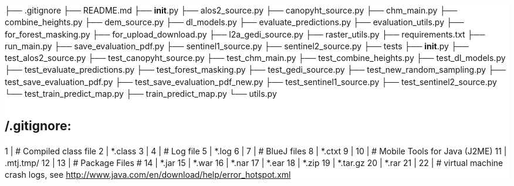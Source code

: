 ├── .gitignore
├── README.md
├── __init__.py
├── alos2_source.py
├── canopyht_source.py
├── chm_main.py
├── combine_heights.py
├── dem_source.py
├── dl_models.py
├── evaluate_predictions.py
├── evaluation_utils.py
├── for_forest_masking.py
├── for_upload_download.py
├── l2a_gedi_source.py
├── raster_utils.py
├── requirements.txt
├── run_main.py
├── save_evaluation_pdf.py
├── sentinel1_source.py
├── sentinel2_source.py
├── tests
    ├── __init__.py
    ├── test_alos2_source.py
    ├── test_canopyht_source.py
    ├── test_chm_main.py
    ├── test_combine_heights.py
    ├── test_dl_models.py
    ├── test_evaluate_predictions.py
    ├── test_forest_masking.py
    ├── test_gedi_source.py
    ├── test_new_random_sampling.py
    ├── test_save_evaluation_pdf.py
    ├── test_save_evaluation_pdf_new.py
    ├── test_sentinel1_source.py
    ├── test_sentinel2_source.py
    └── test_train_predict_map.py
├── train_predict_map.py
└── utils.py


/.gitignore:
--------------------------------------------------------------------------------
 1 | # Compiled class file
 2 | *.class
 3 | 
 4 | # Log file
 5 | *.log
 6 | 
 7 | # BlueJ files
 8 | *.ctxt
 9 | 
10 | # Mobile Tools for Java (J2ME)
11 | .mtj.tmp/
12 | 
13 | # Package Files #
14 | *.jar
15 | *.war
16 | *.nar
17 | *.ear
18 | *.zip
19 | *.tar.gz
20 | *.rar
21 | 
22 | # virtual machine crash logs, see http://www.java.com/en/download/help/error_hotspot.xml